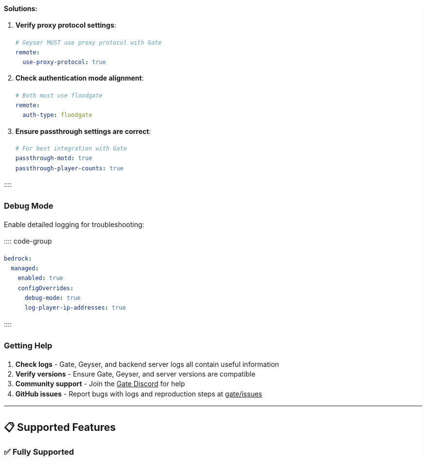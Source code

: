 **Solutions:**

1. **Verify proxy protocol settings**:

   ```yaml
   # Geyser MUST use proxy protocol with Gate
   remote:
     use-proxy-protocol: true
   ```

2. **Check authentication mode alignment**:

   ```yaml
   # Both must use floodgate
   remote:
     auth-type: floodgate
   ```

3. **Ensure passthrough settings are correct**:
   ```yaml
   # For best integration with Gate
   passthrough-motd: true
   passthrough-player-counts: true
   ```

::::

### Debug Mode

Enable detailed logging for troubleshooting:

:::: code-group

```yaml [config.yml]
bedrock:
  managed:
    enabled: true
    configOverrides:
      debug-mode: true
      log-player-ip-addresses: true
```

::::

### Getting Help

1. **Check logs** - Gate, Geyser, and backend server logs all contain useful information
2. **Verify versions** - Ensure Gate, Geyser, and server versions are compatible
3. **Community support** - Join the [Gate Discord](https://minekube.com/discord) for help
4. **GitHub issues** - Report bugs with logs and reproduction steps at [gate/issues](https://github.com/minekube/gate/issues)

---

## 📋 Supported Features

### ✅ Fully Supported
